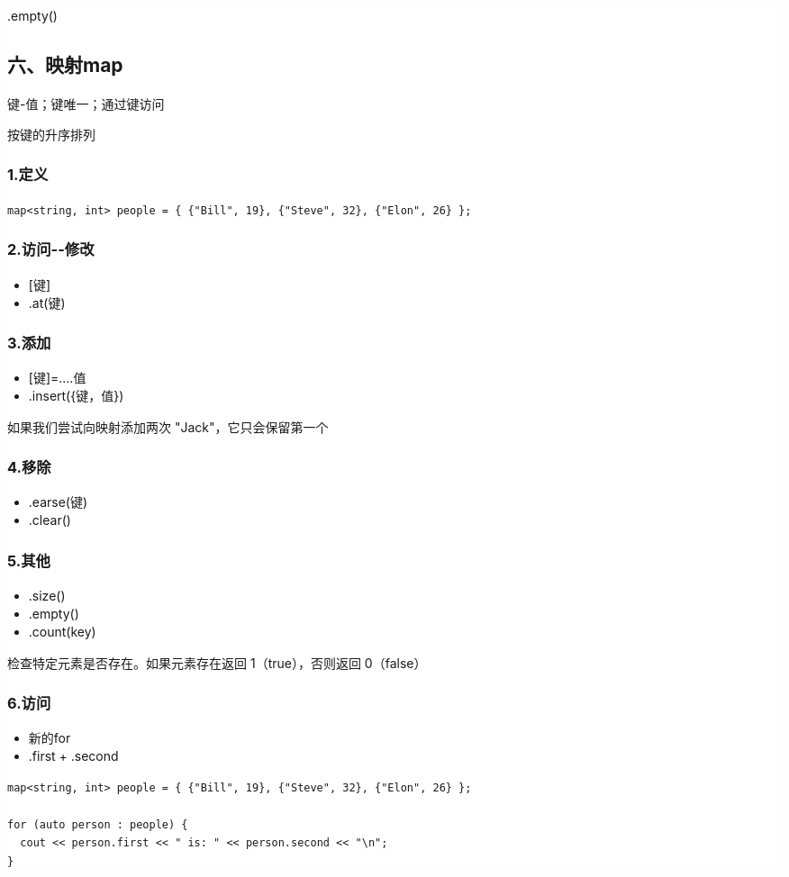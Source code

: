 .empty()

## 六、映射map
键-值；键唯一；通过键访问

按键的升序排列
### 1.定义
```
map<string, int> people = { {"Bill", 19}, {"Steve", 32}, {"Elon", 26} };
```
### 2.访问--修改
- [键]
- .at(键) 
### 3.添加
- [键]=....值
- .insert({键，值})

如果我们尝试向映射添加两次 "Jack"，它只会保留第一个
### 4.移除
- .earse(键)
- .clear()
### 5.其他
- .size()
- .empty()
- .count(key)

检查特定元素是否存在。如果元素存在返回 1（true），否则返回 0（false）
### 6.访问
- 新的for
- .first + .second
```
map<string, int> people = { {"Bill", 19}, {"Steve", 32}, {"Elon", 26} };

for (auto person : people) {
  cout << person.first << " is: " << person.second << "\n";
}
```